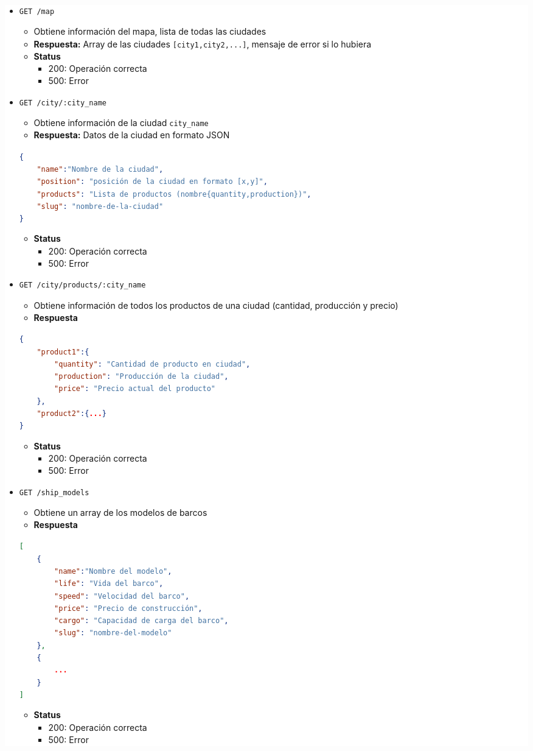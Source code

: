 * `GET /map`
    * Obtiene información del mapa, lista de todas las ciudades
    * **Respuesta:** Array de las ciudades `[city1,city2,...]`, mensaje de error si lo hubiera
    * **Status**
        * 200: Operación correcta
        * 500: Error
* `GET /city/:city_name`
    * Obtiene información de la ciudad `city_name`
    * **Respuesta:** Datos de la ciudad en formato JSON
    ```JSON
    {
        "name":"Nombre de la ciudad",
        "position": "posición de la ciudad en formato [x,y]",
        "products": "Lista de productos (nombre{quantity,production})",
        "slug": "nombre-de-la-ciudad"        
    }
    ```
    * **Status**
        * 200: Operación correcta
        * 500: Error
* `GET /city/products/:city_name`
    * Obtiene información de todos los productos de una ciudad (cantidad, producción y precio)
    * **Respuesta**
    ```JSON
    {
        "product1":{
            "quantity": "Cantidad de producto en ciudad",
            "production": "Producción de la ciudad",
            "price": "Precio actual del producto"
        },
        "product2":{...}
    }
    ```
    * **Status**
        * 200: Operación correcta
        * 500: Error

* `GET /ship_models`
    * Obtiene un array de los modelos de barcos
    * **Respuesta**
    ```JSON
    [
        {
            "name":"Nombre del modelo",
            "life": "Vida del barco",
            "speed": "Velocidad del barco",
            "price": "Precio de construcción",
            "cargo": "Capacidad de carga del barco",
            "slug": "nombre-del-modelo"
        },
        {
            ...
        }
    ]
    ```
    * **Status**
        * 200: Operación correcta
        * 500: Error
